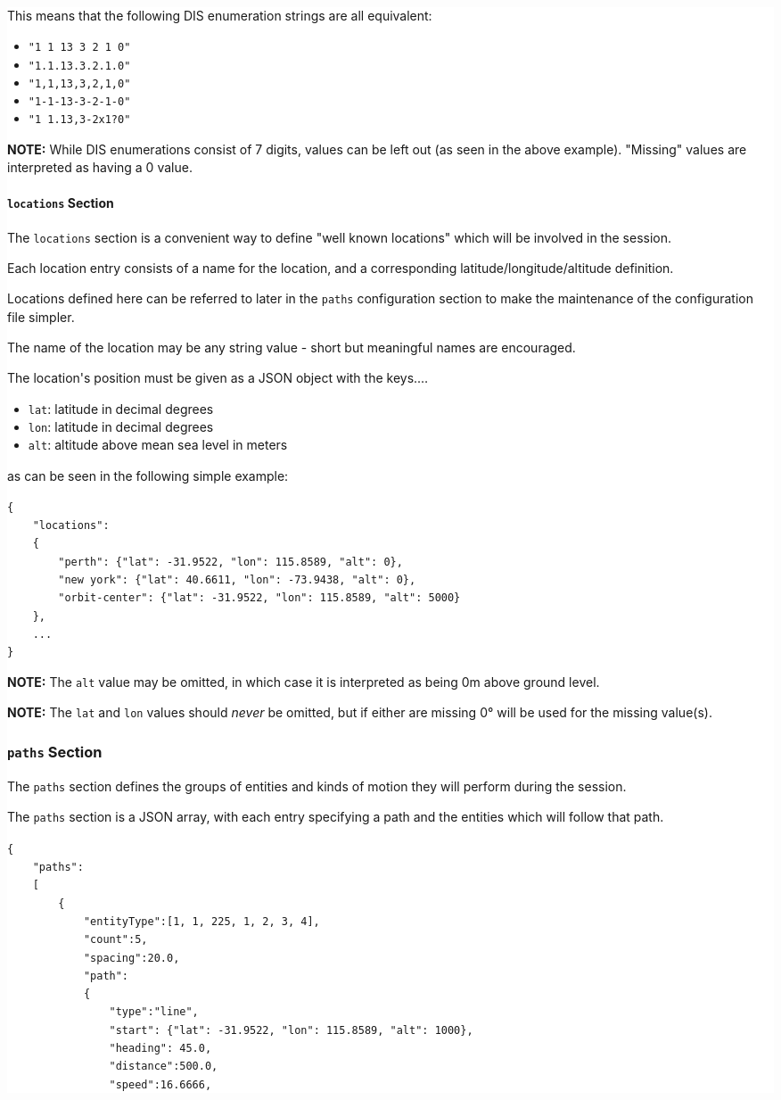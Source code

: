This means that the following  DIS enumeration strings are all equivalent:
 - `"1 1 13 3 2 1 0"`
 - `"1.1.13.3.2.1.0"`
 - `"1,1,13,3,2,1,0"`
 - `"1-1-13-3-2-1-0"`
 - `"1 1.13,3-2x1?0"`

**NOTE:** While DIS enumerations consist of 7 digits, values can be left out (as seen in the above
example). "Missing" values are interpreted as having a 0 value.

#### `locations` Section

The `locations` section is a convenient way to define "well known locations" which will be
involved in the session.

Each location entry consists of a name for the location, and a corresponding
latitude/longitude/altitude definition.

Locations defined here can be referred to later in the `paths` configuration section to
make the maintenance of the configuration file simpler.

The name of the location may be any string value - short but meaningful names are encouraged.

The location's position must be given as a JSON object with the keys.…
 - `lat`: latitude in decimal degrees
 - `lon`: latitude in decimal degrees
 - `alt`: altitude above mean sea level in meters

as can be seen in the following simple example:

```
{
	"locations":
	{
        "perth": {"lat": -31.9522, "lon": 115.8589, "alt": 0},
        "new york": {"lat": 40.6611, "lon": -73.9438, "alt": 0},
        "orbit-center": {"lat": -31.9522, "lon": 115.8589, "alt": 5000}
	},
    ...
}
```
**NOTE:** The `alt` value may be omitted, in which case it is interpreted as being 0m
above ground level.

**NOTE:** The `lat` and `lon` values should _never_ be omitted, but if either are missing 0°
will be used for the missing value(s).

### `paths` Section
The `paths` section defines the groups of entities and kinds of motion they will perform during
the session.

The `paths` section is a JSON array, with each entry specifying a path and the entities which will
follow that path.

```
{
	"paths":
	[
		{
			"entityType":[1, 1, 225, 1, 2, 3, 4],
			"count":5,
			"spacing":20.0,
			"path":
			{
				"type":"line",
				"start": {"lat": -31.9522, "lon": 115.8589, "alt": 1000},
				"heading": 45.0,
				"distance":500.0,
				"speed":16.6666,
```